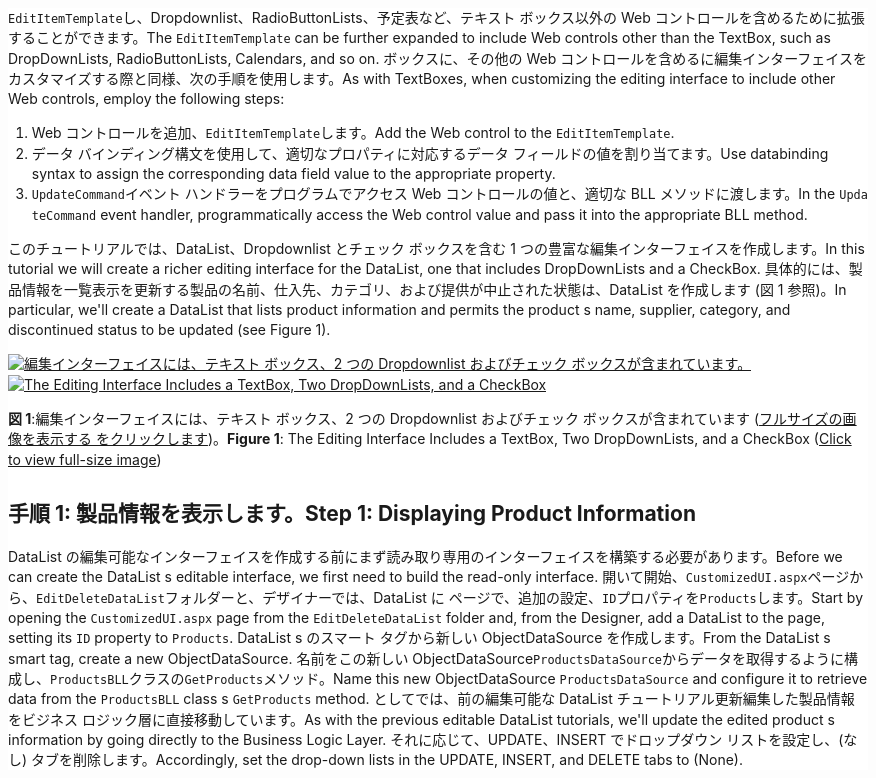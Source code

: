 <span data-ttu-id="1ccf2-111">`EditItemTemplate`し、Dropdownlist、RadioButtonLists、予定表など、テキスト ボックス以外の Web コントロールを含めるために拡張することができます。</span><span class="sxs-lookup"><span data-stu-id="1ccf2-111">The `EditItemTemplate` can be further expanded to include Web controls other than the TextBox, such as DropDownLists, RadioButtonLists, Calendars, and so on.</span></span> <span data-ttu-id="1ccf2-112">ボックスに、その他の Web コントロールを含めるに編集インターフェイスをカスタマイズする際と同様、次の手順を使用します。</span><span class="sxs-lookup"><span data-stu-id="1ccf2-112">As with TextBoxes, when customizing the editing interface to include other Web controls, employ the following steps:</span></span>

1. <span data-ttu-id="1ccf2-113">Web コントロールを追加、`EditItemTemplate`します。</span><span class="sxs-lookup"><span data-stu-id="1ccf2-113">Add the Web control to the `EditItemTemplate`.</span></span>
2. <span data-ttu-id="1ccf2-114">データ バインディング構文を使用して、適切なプロパティに対応するデータ フィールドの値を割り当てます。</span><span class="sxs-lookup"><span data-stu-id="1ccf2-114">Use databinding syntax to assign the corresponding data field value to the appropriate property.</span></span>
3. <span data-ttu-id="1ccf2-115">`UpdateCommand`イベント ハンドラーをプログラムでアクセス Web コントロールの値と、適切な BLL メソッドに渡します。</span><span class="sxs-lookup"><span data-stu-id="1ccf2-115">In the `UpdateCommand` event handler, programmatically access the Web control value and pass it into the appropriate BLL method.</span></span>

<span data-ttu-id="1ccf2-116">このチュートリアルでは、DataList、Dropdownlist とチェック ボックスを含む 1 つの豊富な編集インターフェイスを作成します。</span><span class="sxs-lookup"><span data-stu-id="1ccf2-116">In this tutorial we will create a richer editing interface for the DataList, one that includes DropDownLists and a CheckBox.</span></span> <span data-ttu-id="1ccf2-117">具体的には、製品情報を一覧表示を更新する製品の名前、仕入先、カテゴリ、および提供が中止された状態は、DataList を作成します (図 1 参照)。</span><span class="sxs-lookup"><span data-stu-id="1ccf2-117">In particular, we'll create a DataList that lists product information and permits the product s name, supplier, category, and discontinued status to be updated (see Figure 1).</span></span>


<span data-ttu-id="1ccf2-118">[![編集インターフェイスには、テキスト ボックス、2 つの Dropdownlist およびチェック ボックスが含まれています。](customizing-the-datalist-s-editing-interface-vb/_static/image2.png)](customizing-the-datalist-s-editing-interface-vb/_static/image1.png)</span><span class="sxs-lookup"><span data-stu-id="1ccf2-118">[![The Editing Interface Includes a TextBox, Two DropDownLists, and a CheckBox](customizing-the-datalist-s-editing-interface-vb/_static/image2.png)](customizing-the-datalist-s-editing-interface-vb/_static/image1.png)</span></span>

<span data-ttu-id="1ccf2-119">**図 1**:編集インターフェイスには、テキスト ボックス、2 つの Dropdownlist およびチェック ボックスが含まれています ([フルサイズの画像を表示する をクリックします](customizing-the-datalist-s-editing-interface-vb/_static/image3.png))。</span><span class="sxs-lookup"><span data-stu-id="1ccf2-119">**Figure 1**: The Editing Interface Includes a TextBox, Two DropDownLists, and a CheckBox ([Click to view full-size image](customizing-the-datalist-s-editing-interface-vb/_static/image3.png))</span></span>


## <a name="step-1-displaying-product-information"></a><span data-ttu-id="1ccf2-120">手順 1: 製品情報を表示します。</span><span class="sxs-lookup"><span data-stu-id="1ccf2-120">Step 1: Displaying Product Information</span></span>

<span data-ttu-id="1ccf2-121">DataList の編集可能なインターフェイスを作成する前にまず読み取り専用のインターフェイスを構築する必要があります。</span><span class="sxs-lookup"><span data-stu-id="1ccf2-121">Before we can create the DataList s editable interface, we first need to build the read-only interface.</span></span> <span data-ttu-id="1ccf2-122">開いて開始、`CustomizedUI.aspx`ページから、`EditDeleteDataList`フォルダーと、デザイナーでは、DataList に ページで、追加の設定、`ID`プロパティを`Products`します。</span><span class="sxs-lookup"><span data-stu-id="1ccf2-122">Start by opening the `CustomizedUI.aspx` page from the `EditDeleteDataList` folder and, from the Designer, add a DataList to the page, setting its `ID` property to `Products`.</span></span> <span data-ttu-id="1ccf2-123">DataList s のスマート タグから新しい ObjectDataSource を作成します。</span><span class="sxs-lookup"><span data-stu-id="1ccf2-123">From the DataList s smart tag, create a new ObjectDataSource.</span></span> <span data-ttu-id="1ccf2-124">名前をこの新しい ObjectDataSource`ProductsDataSource`からデータを取得するように構成し、`ProductsBLL`クラスの`GetProducts`メソッド。</span><span class="sxs-lookup"><span data-stu-id="1ccf2-124">Name this new ObjectDataSource `ProductsDataSource` and configure it to retrieve data from the `ProductsBLL` class s `GetProducts` method.</span></span> <span data-ttu-id="1ccf2-125">としてでは、前の編集可能な DataList チュートリアル更新編集した製品情報をビジネス ロジック層に直接移動しています。</span><span class="sxs-lookup"><span data-stu-id="1ccf2-125">As with the previous editable DataList tutorials, we'll update the edited product s information by going directly to the Business Logic Layer.</span></span> <span data-ttu-id="1ccf2-126">それに応じて、UPDATE、INSERT でドロップダウン リストを設定し、(なし) タブを削除します。</span><span class="sxs-lookup"><span data-stu-id="1ccf2-126">Accordingly, set the drop-down lists in the UPDATE, INSERT, and DELETE tabs to (None).</span></span>
